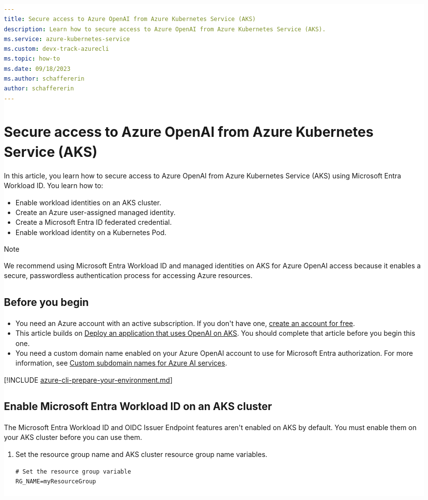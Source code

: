 ```yaml
---
title: Secure access to Azure OpenAI from Azure Kubernetes Service (AKS)
description: Learn how to secure access to Azure OpenAI from Azure Kubernetes Service (AKS).
ms.service: azure-kubernetes-service
ms.custom: devx-track-azurecli
ms.topic: how-to
ms.date: 09/18/2023
ms.author: schaffererin
author: schaffererin
---
```


# Secure access to Azure OpenAI from Azure Kubernetes Service (AKS)

In this article, you learn how to secure access to Azure OpenAI from Azure Kubernetes Service (AKS) using Microsoft Entra Workload ID. You learn how to:

* Enable workload identities on an AKS cluster.
* Create an Azure user-assigned managed identity.
* Create a Microsoft Entra ID federated credential.
* Enable workload identity on a Kubernetes Pod.

> [!NOTE]
> We recommend using Microsoft Entra Workload ID and managed identities on AKS for Azure OpenAI access because it enables a secure, passwordless authentication process for accessing Azure resources.

## Before you begin

* You need an Azure account with an active subscription. If you don't have one, [create an account for free](https://azure.microsoft.com/free/?WT.mc_id=A261C142F).
* This article builds on [Deploy an application that uses OpenAI on AKS](./open-ai-quickstart.md). You should complete that article before you begin this one.
* You need a custom domain name enabled on your Azure OpenAI account to use for Microsoft Entra authorization. For more information, see [Custom subdomain names for Azure AI services](../ai-services/cognitive-services-custom-subdomains.md).

[!INCLUDE [azure-cli-prepare-your-environment.md](~/articles/reusable-content/azure-cli/azure-cli-prepare-your-environment.md)]

<a name='enable-azure-ad-workload-identity-on-an-aks-cluster'></a>

## Enable Microsoft Entra Workload ID on an AKS cluster

The Microsoft Entra Workload ID and OIDC Issuer Endpoint features aren't enabled on AKS by default. You must enable them on your AKS cluster before you can use them.

1. Set the resource group name and AKS cluster resource group name variables.

    ```azurecli-interactive
    # Set the resource group variable
    RG_NAME=myResourceGroup


[az-aks-update]: /cli/azure/aks#az_aks_update
[az-aks-show]: /cli/azure/aks#az_aks_show
[az-identity-create]: /cli/azure/identity#az_identity_create
[az-identity-show]: /cli/azure/identity#az_identity_show
[az-resource-list]: /cli/azure/resource#az_resource_list
[az-role-assignment-create]: /cli/azure/role/assignment#az_role_assignment_create
[az-identity-federated-credential-create]: /cli/azure/identity/federated-credential#az_identity_federated_credential_create
[az-aks-get-credentials]: /cli/azure/aks#az_aks_get_credentials
[kubectl-apply]: https://kubernetes.io/docs/reference/generated/kubectl/kubectl-commands#apply
[kubectl-get-pods]: https://kubernetes.io/docs/reference/generated/kubectl/kubectl-commands#get
[kubectl-logs]: https://kubernetes.io/docs/reference/generated/kubectl/kubectl-commands#logs
[kubectl-describe-pod]: https://kubernetes.io/docs/reference/generated/kubectl/kubectl-commands#describe